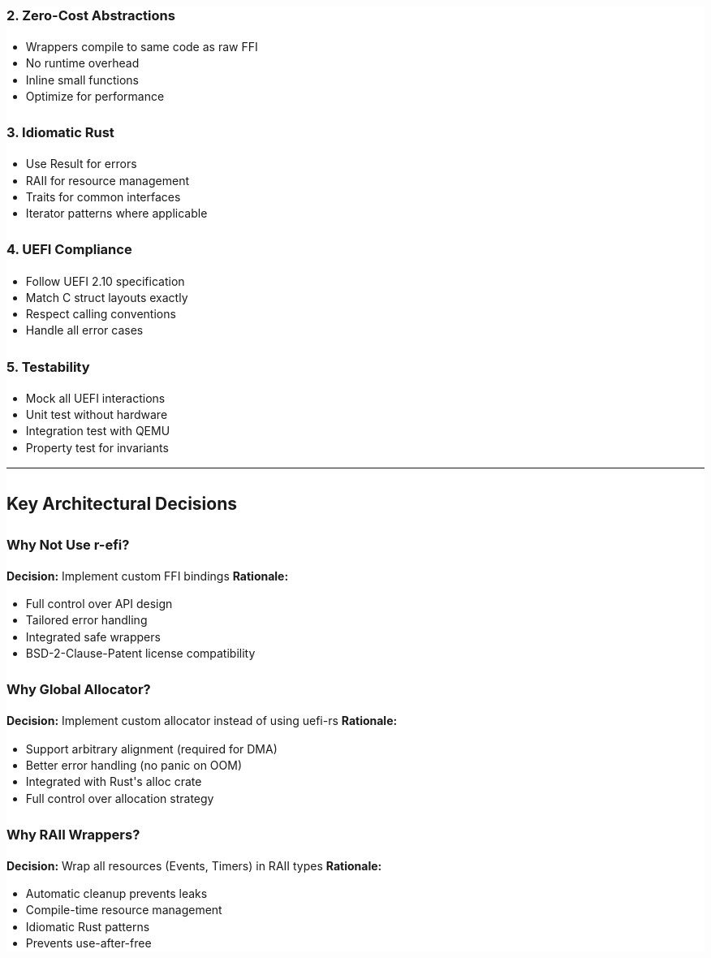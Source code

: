 ### 2. Zero-Cost Abstractions
- Wrappers compile to same code as raw FFI
- No runtime overhead
- Inline small functions
- Optimize for performance

### 3. Idiomatic Rust
- Use Result for errors
- RAII for resource management
- Traits for common interfaces
- Iterator patterns where applicable

### 4. UEFI Compliance
- Follow UEFI 2.10 specification
- Match C struct layouts exactly
- Respect calling conventions
- Handle all error cases

### 5. Testability
- Mock all UEFI interactions
- Unit test without hardware
- Integration test with QEMU
- Property test for invariants

---

## Key Architectural Decisions

### Why Not Use r-efi?
**Decision:** Implement custom FFI bindings
**Rationale:**
- Full control over API design
- Tailored error handling
- Integrated safe wrappers
- BSD-2-Clause-Patent license compatibility

### Why Global Allocator?
**Decision:** Implement custom allocator instead of using uefi-rs
**Rationale:**
- Support arbitrary alignment (required for DMA)
- Better error handling (no panic on OOM)
- Integrated with Rust's alloc crate
- Full control over allocation strategy

### Why RAII Wrappers?
**Decision:** Wrap all resources (Events, Timers) in RAII types
**Rationale:**
- Automatic cleanup prevents leaks
- Compile-time resource management
- Idiomatic Rust patterns
- Prevents use-after-free
